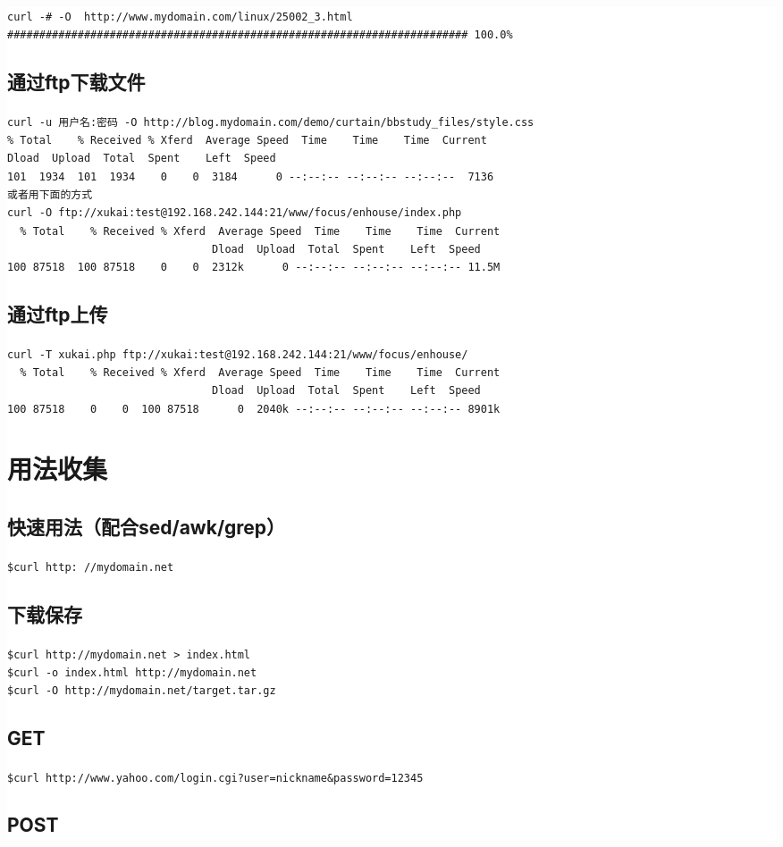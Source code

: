 ```
curl -# -O  http://www.mydomain.com/linux/25002_3.html
######################################################################## 100.0%
```

## 通过ftp下载文件

```
curl -u 用户名:密码 -O http://blog.mydomain.com/demo/curtain/bbstudy_files/style.css
% Total    % Received % Xferd  Average Speed  Time    Time    Time  Current
Dload  Upload  Total  Spent    Left  Speed
101  1934  101  1934    0    0  3184      0 --:--:-- --:--:-- --:--:--  7136
或者用下面的方式
curl -O ftp://xukai:test@192.168.242.144:21/www/focus/enhouse/index.php
  % Total    % Received % Xferd  Average Speed  Time    Time    Time  Current
                                Dload  Upload  Total  Spent    Left  Speed
100 87518  100 87518    0    0  2312k      0 --:--:-- --:--:-- --:--:-- 11.5M
```

## 通过ftp上传

```
curl -T xukai.php ftp://xukai:test@192.168.242.144:21/www/focus/enhouse/
  % Total    % Received % Xferd  Average Speed  Time    Time    Time  Current
                                Dload  Upload  Total  Spent    Left  Speed
100 87518    0    0  100 87518      0  2040k --:--:-- --:--:-- --:--:-- 8901k
```

# 用法收集

## 快速用法（配合sed/awk/grep）

```
$curl http: //mydomain.net
```

## 下载保存

```
$curl http://mydomain.net > index.html
$curl -o index.html http://mydomain.net
$curl -O http://mydomain.net/target.tar.gz
```

## GET

```
$curl http://www.yahoo.com/login.cgi?user=nickname&password=12345
```

## POST
